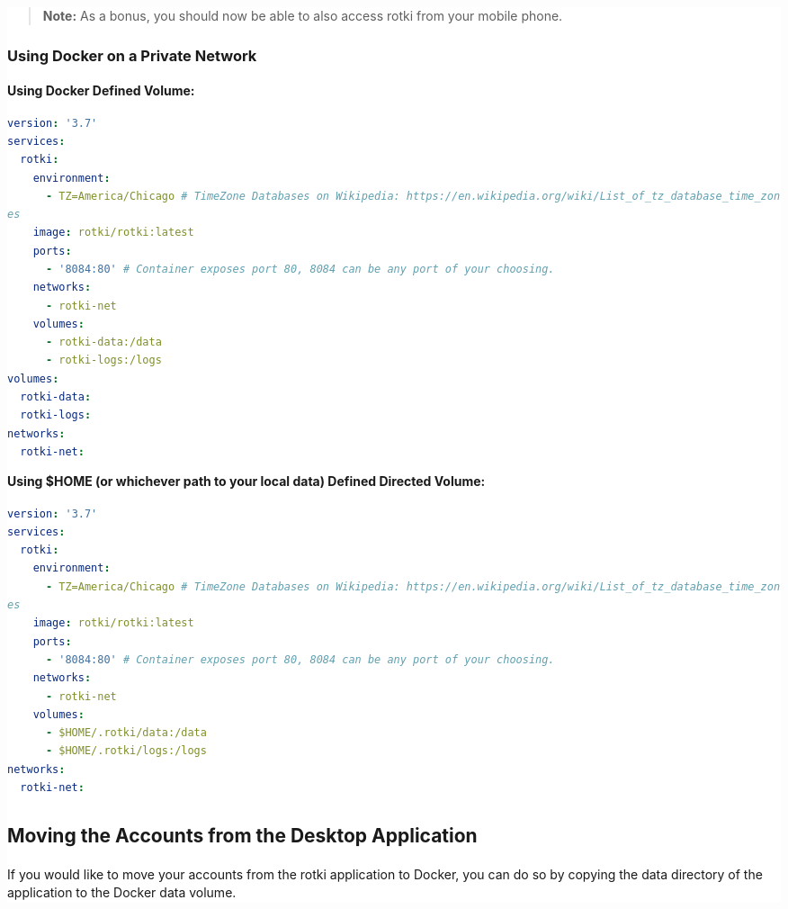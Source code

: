 > **Note:** As a bonus, you should now be able to also access rotki from your mobile phone.

### Using Docker on a Private Network

**Using Docker Defined Volume:**

```yaml
version: '3.7'
services:
  rotki:
    environment:
      - TZ=America/Chicago # TimeZone Databases on Wikipedia: https://en.wikipedia.org/wiki/List_of_tz_database_time_zones
    image: rotki/rotki:latest
    ports:
      - '8084:80' # Container exposes port 80, 8084 can be any port of your choosing.
    networks:
      - rotki-net
    volumes:
      - rotki-data:/data
      - rotki-logs:/logs
volumes:
  rotki-data:
  rotki-logs:
networks:
  rotki-net:
```

**Using $HOME (or whichever path to your local data) Defined Directed Volume:**

```yaml
version: '3.7'
services:
  rotki:
    environment:
      - TZ=America/Chicago # TimeZone Databases on Wikipedia: https://en.wikipedia.org/wiki/List_of_tz_database_time_zones
    image: rotki/rotki:latest
    ports:
      - '8084:80' # Container exposes port 80, 8084 can be any port of your choosing.
    networks:
      - rotki-net
    volumes:
      - $HOME/.rotki/data:/data
      - $HOME/.rotki/logs:/logs
networks:
  rotki-net:
```

## Moving the Accounts from the Desktop Application

If you would like to move your accounts from the rotki application to Docker, you can do so by copying the data directory of the application to the Docker data volume.
